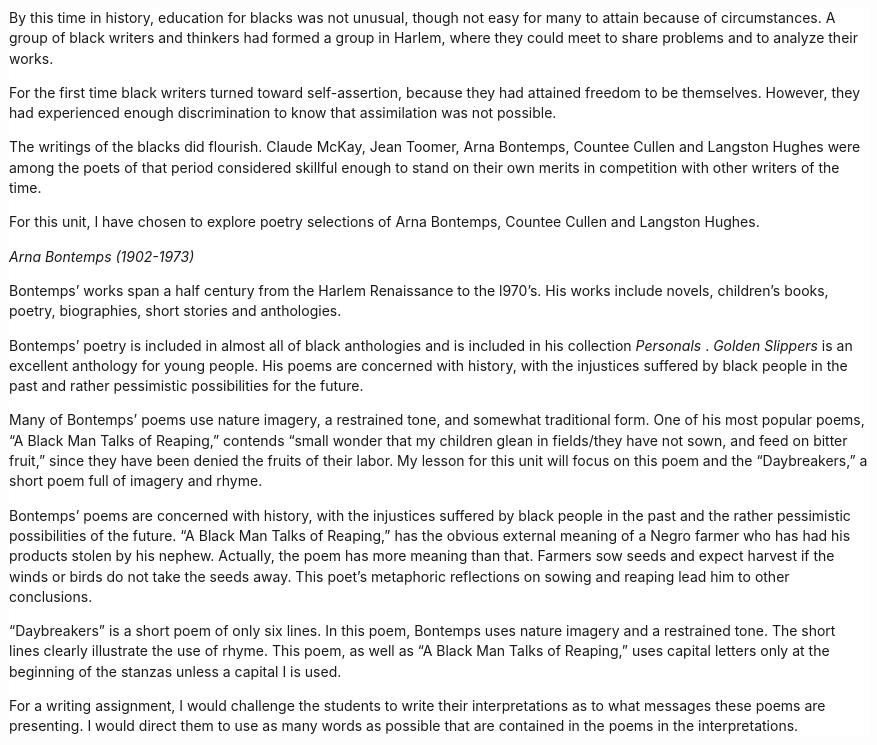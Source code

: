   By this time in history, education for blacks was not unusual, though not easy for many to attain because of circumstances. A group of black writers and thinkers had formed a group in Harlem, where they could meet to share problems and to analyze their works.
 </p>
 <p>
  For the first time black writers turned toward self-assertion, because they had attained freedom to be themselves. However, they had experienced enough discrimination to know that assimilation was not possible.
 </p>
 <p>
  The writings of the blacks did flourish. Claude McKay, Jean Toomer, Arna Bontemps, Countee Cullen and Langston Hughes were among the poets of that period considered skillful enough to stand on their own merits in competition with other writers of the time.
 </p>
 <p>
  For this unit, I have chosen to explore poetry selections of Arna Bontemps, Countee Cullen and Langston Hughes.
 </p>
<p>
  <i>
   Arna Bontemps (1902-1973)
  </i>
 </p>
 <p>
  Bontemps’ works span a half century from the Harlem Renaissance to the l970’s. His works include novels, children’s books, poetry, biographies, short stories and anthologies.
 </p>
 <p>
  Bontemps’ poetry is included in almost all of black anthologies and is included in his collection
  <i>
   Personals
  </i>
  .
  <i>
   Golden Slippers
  </i>
  is an excellent anthology for young people. His poems are concerned with history, with the injustices suffered by black people in the past and rather pessimistic possibilities for the future.
 </p>
 <p>
  Many of Bontemps’ poems use nature imagery, a restrained tone, and somewhat traditional form. One of his most popular poems, “A Black Man Talks of Reaping,” contends “small wonder that my children glean in fields/they have not sown, and feed on bitter fruit,” since they have been denied the fruits of their labor. My lesson for this unit will focus on this poem and the “Daybreakers,” a short poem full of imagery and rhyme.
 </p>
 <p>
  Bontemps’ poems are concerned with history, with the injustices suffered by black people in the past and the rather pessimistic possibilities of the future. “A Black Man Talks of Reaping,” has the obvious external meaning of a Negro farmer who has had his products stolen by his nephew. Actually, the poem has more meaning than that. Farmers sow seeds and expect harvest if the winds or birds do not take the seeds away. This poet’s metaphoric reflections on sowing and reaping lead him to other conclusions.
 </p>
 <p>
  “Daybreakers” is a short poem of only six lines. In this poem, Bontemps uses nature imagery and a restrained tone. The short lines clearly illustrate the use of rhyme. This poem, as well as “A Black Man Talks of Reaping,” uses capital letters only at the beginning of the stanzas unless a capital I is used.
 </p>
 <p>
  For a writing assignment, I would challenge the students to write their interpretations as to what messages these poems are presenting. I would direct them to use as many words as possible that are contained in the poems in the interpretations.